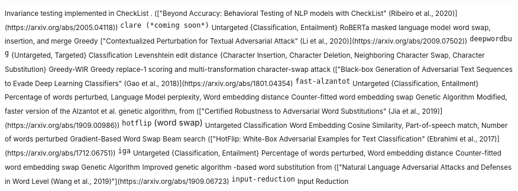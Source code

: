 <td ><sub>Invariance testing implemented in CheckList . (["Beyond Accuracy: Behavioral Testing of NLP models with CheckList" (Ribeiro et al., 2020)](https://arxiv.org/abs/2005.04118))</sub></td>
</tr>
<tr class="even">
<td style="text-align: left;"> <code>clare (*coming soon*)</code> <span class="citation" data-cites="Alzantot2018GeneratingNL Jia2019CertifiedRT"></span></td>
<td style="text-align: left;"><sub>Untargeted {Classification, Entailment}</sub></td>
<td style="text-align: left;"><sub>RoBERTa masked language model</sub></td>
<td style="text-align: left;"><sub>word swap, insertion, and merge</sub></td>
<td style="text-align: left;"><sub>Greedy</sub></td>
<td ><sub>["Contextualized Perturbation for Textual Adversarial Attack" (Li et al., 2020)](https://arxiv.org/abs/2009.07502))</sub></td>
</tr>
<tr class="odd">
<td style="text-align: left;"><code>deepwordbug</code> <span class="citation" data-cites="Gao2018BlackBoxGO"></span></td>
<td style="text-align: left;"><sub>{Untargeted, Targeted} Classification</sub></td>
<td style="text-align: left;"><sub>Levenshtein edit distance</sub></td>
<td style="text-align: left;"><sub>{Character Insertion, Character Deletion, Neighboring Character Swap, Character Substitution}</sub></td>
<td style="text-align: left;"><sub>Greedy-WIR</sub></td>
<td ><sub>Greedy replace-1 scoring and multi-transformation character-swap attack (["Black-box Generation of Adversarial Text Sequences to Evade Deep Learning Classifiers" (Gao et al., 2018)](https://arxiv.org/abs/1801.04354)</sub></td>
</tr>
<tr class="even">
<td style="text-align: left;"> <code>fast-alzantot</code> <span class="citation" data-cites="Alzantot2018GeneratingNL Jia2019CertifiedRT"></span></td>
<td style="text-align: left;"><sub>Untargeted {Classification, Entailment}</sub></td>
<td style="text-align: left;"><sub>Percentage of words perturbed, Language Model perplexity, Word embedding distance</sub></td>
<td style="text-align: left;"><sub>Counter-fitted word embedding swap</sub></td>
<td style="text-align: left;"><sub>Genetic Algorithm</sub></td>
<td ><sub>Modified, faster version of the Alzantot et al. genetic algorithm, from (["Certified Robustness to Adversarial Word Substitutions" (Jia et al., 2019)](https://arxiv.org/abs/1909.00986))</sub></td>
</tr>
<tr class="even">
<td style="text-align: left;"><code>hotflip</code> (word swap) <span class="citation" data-cites="Ebrahimi2017HotFlipWA"></span></td>
<td style="text-align: left;"><sub>Untargeted Classification</sub></td>
<td style="text-align: left;"><sub>Word Embedding Cosine Similarity, Part-of-speech match, Number of words perturbed</sub></td>
<td style="text-align: left;"><sub>Gradient-Based Word Swap</sub></td>
<td style="text-align: left;"><sub>Beam search</sub></td>
<td ><sub> (["HotFlip: White-Box Adversarial Examples for Text Classification" (Ebrahimi et al., 2017)](https://arxiv.org/abs/1712.06751))</sub></td>
</tr>
<tr class="odd">
<td style="text-align: left;"><code>iga</code> <span class="citation" data-cites="iga-wang2019natural"></span></td>
<td style="text-align: left;"><sub>Untargeted {Classification, Entailment}</sub></td>
<td style="text-align: left;"><sub>Percentage of words perturbed, Word embedding distance</sub></td>
<td style="text-align: left;"><sub>Counter-fitted word embedding swap</sub></td>
<td style="text-align: left;"><sub>Genetic Algorithm</sub></td>
<td ><sub>Improved genetic algorithm -based word substitution from (["Natural Language Adversarial Attacks and Defenses in Word Level (Wang et al., 2019)"](https://arxiv.org/abs/1909.06723)</sub></td>
</tr>
<tr class="even">
<td style="text-align: left;"><code>input-reduction</code> <span class="citation" data-cites="feng2018pathologies"></span></td>
<td style="text-align: left;"><sub>Input Reduction</sub></td>